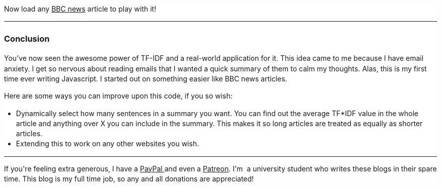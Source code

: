 Now load any [BBC news](https://www.bbc.co.uk/news) article to play with it!

---

### Conclusion

You’ve now seen the awesome power of TF-IDF and a real-world application for it. This idea came to me because I have email anxiety. I get so nervous about reading emails that I wanted a quick summary of them to calm my thoughts. Alas, this is my first time ever writing Javascript. I started out on something easier like BBC news articles.

Here are some ways you can improve upon this code, if you so wish:

- Dynamically select how many sentences in a summary you want. You can find out the average TF*IDF value in the whole article and anything over X you can include in the summary. This makes it so long articles are treated as equally as shorter articles.
- Extending this to work on any other websites you wish.

---

If you're feeling extra generous, I have a [PayPal ](https://www.paypal.me/BrandonSkerritt) and even a [Patreon](https://www.patreon.com/user?u=15993188). I'm  a university student who writes these blogs in their spare time. This blog is my full time job, so any and all donations are appreciated!
